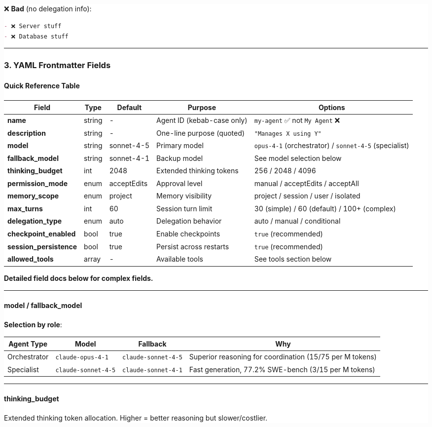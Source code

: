 ❌ **Bad** (no delegation info):
```markdown
- ❌ Server stuff
- ❌ Database stuff
```

---

### 3. YAML Frontmatter Fields

#### Quick Reference Table

| Field | Type | Default | Purpose | Options |
|-------|------|---------|---------|---------|
| **name** | string | - | Agent ID (kebab-case only) | `my-agent` ✅ not `My Agent` ❌ |
| **description** | string | - | One-line purpose (quoted) | `"Manages X using Y"` |
| **model** | string | sonnet-4-5 | Primary model | `opus-4-1` (orchestrator) / `sonnet-4-5` (specialist) |
| **fallback_model** | string | sonnet-4-1 | Backup model | See model selection below |
| **thinking_budget** | int | 2048 | Extended thinking tokens | 256 / 2048 / 4096 |
| **permission_mode** | enum | acceptEdits | Approval level | manual / acceptEdits / acceptAll |
| **memory_scope** | enum | project | Memory visibility | project / session / user / isolated |
| **max_turns** | int | 60 | Session turn limit | 30 (simple) / 60 (default) / 100+ (complex) |
| **delegation_type** | enum | auto | Delegation behavior | auto / manual / conditional |
| **checkpoint_enabled** | bool | true | Enable checkpoints | `true` (recommended) |
| **session_persistence** | bool | true | Persist across restarts | `true` (recommended) |
| **allowed_tools** | array | - | Available tools | See tools section below |

**Detailed field docs below for complex fields.**

---

#### model / fallback_model

**Selection by role**:

| Agent Type | Model | Fallback | Why |
|------------|-------|----------|-----|
| Orchestrator | `claude-opus-4-1` | `claude-sonnet-4-5` | Superior reasoning for coordination ($15/$75 per M tokens) |
| Specialist | `claude-sonnet-4-5` | `claude-sonnet-4-1` | Fast generation, 77.2% SWE-bench ($3/$15 per M tokens) |

---

#### thinking_budget

Extended thinking token allocation. Higher = better reasoning but slower/costlier.
